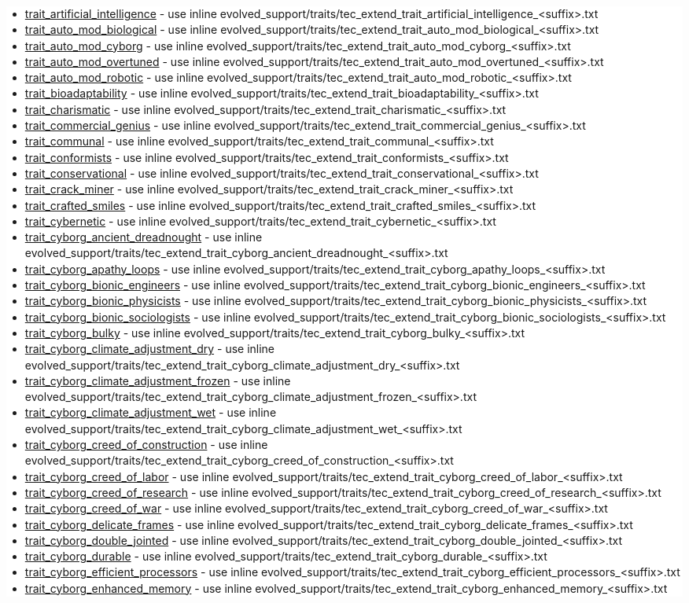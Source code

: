 * [trait_artificial_intelligence](common/traits/09_tox_traits.txt#L753) - use inline evolved_support/traits/tec_extend_trait_artificial_intelligence_\<suffix\>.txt
* [trait_auto_mod_biological](common/traits/04_species_traits.txt#L46) - use inline evolved_support/traits/tec_extend_trait_auto_mod_biological_\<suffix\>.txt
* [trait_auto_mod_cyborg](common/traits/10_species_traits_cyborg.txt#L3) - use inline evolved_support/traits/tec_extend_trait_auto_mod_cyborg_\<suffix\>.txt
* [trait_auto_mod_overtuned](common/traits/09_tox_traits.txt#L255) - use inline evolved_support/traits/tec_extend_trait_auto_mod_overtuned_\<suffix\>.txt
* [trait_auto_mod_robotic](common/traits/05_species_traits_robotic.txt#L45) - use inline evolved_support/traits/tec_extend_trait_auto_mod_robotic_\<suffix\>.txt
* [trait_bioadaptability](common/traits/04_species_traits.txt#L2392) - use inline evolved_support/traits/tec_extend_trait_bioadaptability_\<suffix\>.txt
* [trait_charismatic](common/traits/04_species_traits.txt#L1463) - use inline evolved_support/traits/tec_extend_trait_charismatic_\<suffix\>.txt
* [trait_commercial_genius](common/traits/09_tox_traits.txt#L586) - use inline evolved_support/traits/tec_extend_trait_commercial_genius_\<suffix\>.txt
* [trait_communal](common/traits/04_species_traits.txt#L1380) - use inline evolved_support/traits/tec_extend_trait_communal_\<suffix\>.txt
* [trait_conformists](common/traits/04_species_traits.txt#L1565) - use inline evolved_support/traits/tec_extend_trait_conformists_\<suffix\>.txt
* [trait_conservational](common/traits/04_species_traits.txt#L1892) - use inline evolved_support/traits/tec_extend_trait_conservational_\<suffix\>.txt
* [trait_crack_miner](common/traits/09_tox_traits.txt#L465) - use inline evolved_support/traits/tec_extend_trait_crack_miner_\<suffix\>.txt
* [trait_crafted_smiles](common/traits/09_tox_traits.txt#L651) - use inline evolved_support/traits/tec_extend_trait_crafted_smiles_\<suffix\>.txt
* [trait_cybernetic](common/traits/04_species_traits.txt#L1990) - use inline evolved_support/traits/tec_extend_trait_cybernetic_\<suffix\>.txt
* [trait_cyborg_ancient_dreadnought](common/traits/10_species_traits_cyborg.txt#L1183) - use inline evolved_support/traits/tec_extend_trait_cyborg_ancient_dreadnought_\<suffix\>.txt
* [trait_cyborg_apathy_loops](common/traits/10_species_traits_cyborg.txt#L783) - use inline evolved_support/traits/tec_extend_trait_cyborg_apathy_loops_\<suffix\>.txt
* [trait_cyborg_bionic_engineers](common/traits/10_species_traits_cyborg.txt#L815) - use inline evolved_support/traits/tec_extend_trait_cyborg_bionic_engineers_\<suffix\>.txt
* [trait_cyborg_bionic_physicists](common/traits/10_species_traits_cyborg.txt#L849) - use inline evolved_support/traits/tec_extend_trait_cyborg_bionic_physicists_\<suffix\>.txt
* [trait_cyborg_bionic_sociologists](common/traits/10_species_traits_cyborg.txt#L883) - use inline evolved_support/traits/tec_extend_trait_cyborg_bionic_sociologists_\<suffix\>.txt
* [trait_cyborg_bulky](common/traits/10_species_traits_cyborg.txt#L357) - use inline evolved_support/traits/tec_extend_trait_cyborg_bulky_\<suffix\>.txt
* [trait_cyborg_climate_adjustment_dry](common/traits/10_species_traits_cyborg.txt#L1048) - use inline evolved_support/traits/tec_extend_trait_cyborg_climate_adjustment_dry_\<suffix\>.txt
* [trait_cyborg_climate_adjustment_frozen](common/traits/10_species_traits_cyborg.txt#L1138) - use inline evolved_support/traits/tec_extend_trait_cyborg_climate_adjustment_frozen_\<suffix\>.txt
* [trait_cyborg_climate_adjustment_wet](common/traits/10_species_traits_cyborg.txt#L1093) - use inline evolved_support/traits/tec_extend_trait_cyborg_climate_adjustment_wet_\<suffix\>.txt
* [trait_cyborg_creed_of_construction](common/traits/10_species_traits_cyborg.txt#L1336) - use inline evolved_support/traits/tec_extend_trait_cyborg_creed_of_construction_\<suffix\>.txt
* [trait_cyborg_creed_of_labor](common/traits/10_species_traits_cyborg.txt#L1457) - use inline evolved_support/traits/tec_extend_trait_cyborg_creed_of_labor_\<suffix\>.txt
* [trait_cyborg_creed_of_research](common/traits/10_species_traits_cyborg.txt#L1416) - use inline evolved_support/traits/tec_extend_trait_cyborg_creed_of_research_\<suffix\>.txt
* [trait_cyborg_creed_of_war](common/traits/10_species_traits_cyborg.txt#L1376) - use inline evolved_support/traits/tec_extend_trait_cyborg_creed_of_war_\<suffix\>.txt
* [trait_cyborg_delicate_frames](common/traits/10_species_traits_cyborg.txt#L951) - use inline evolved_support/traits/tec_extend_trait_cyborg_delicate_frames_\<suffix\>.txt
* [trait_cyborg_double_jointed](common/traits/10_species_traits_cyborg.txt#L318) - use inline evolved_support/traits/tec_extend_trait_cyborg_double_jointed_\<suffix\>.txt
* [trait_cyborg_durable](common/traits/10_species_traits_cyborg.txt#L436) - use inline evolved_support/traits/tec_extend_trait_cyborg_durable_\<suffix\>.txt
* [trait_cyborg_efficient_processors](common/traits/10_species_traits_cyborg.txt#L196) - use inline evolved_support/traits/tec_extend_trait_cyborg_efficient_processors_\<suffix\>.txt
* [trait_cyborg_enhanced_memory](common/traits/10_species_traits_cyborg.txt#L397) - use inline evolved_support/traits/tec_extend_trait_cyborg_enhanced_memory_\<suffix\>.txt